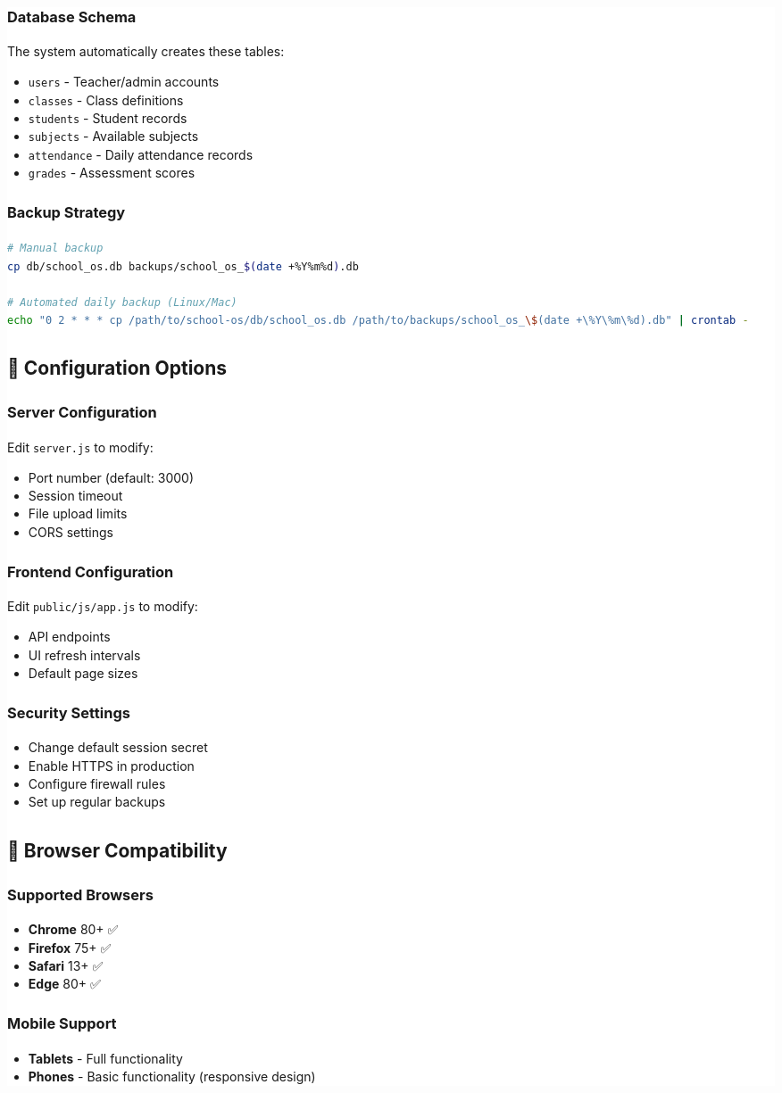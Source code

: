 ### Database Schema
The system automatically creates these tables:
- `users` - Teacher/admin accounts
- `classes` - Class definitions
- `students` - Student records
- `subjects` - Available subjects
- `attendance` - Daily attendance records
- `grades` - Assessment scores

### Backup Strategy
```bash
# Manual backup
cp db/school_os.db backups/school_os_$(date +%Y%m%d).db

# Automated daily backup (Linux/Mac)
echo "0 2 * * * cp /path/to/school-os/db/school_os.db /path/to/backups/school_os_\$(date +\%Y\%m\%d).db" | crontab -
```

## 🔧 Configuration Options

### Server Configuration
Edit `server.js` to modify:
- Port number (default: 3000)
- Session timeout
- File upload limits
- CORS settings

### Frontend Configuration
Edit `public/js/app.js` to modify:
- API endpoints
- UI refresh intervals
- Default page sizes

### Security Settings
- Change default session secret
- Enable HTTPS in production
- Configure firewall rules
- Set up regular backups

## 📱 Browser Compatibility

### Supported Browsers
- **Chrome** 80+ ✅
- **Firefox** 75+ ✅
- **Safari** 13+ ✅
- **Edge** 80+ ✅

### Mobile Support
- **Tablets** - Full functionality
- **Phones** - Basic functionality (responsive design)
